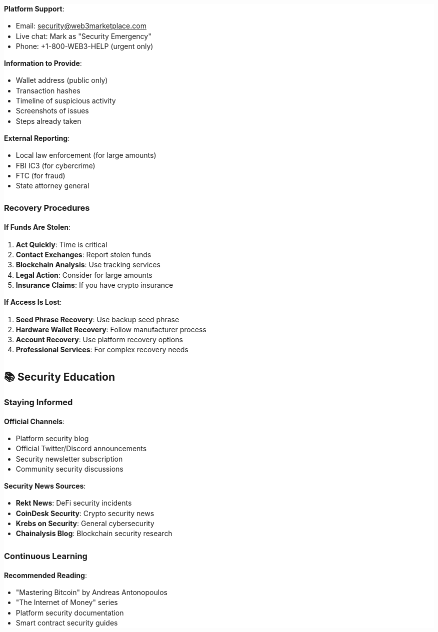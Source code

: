 **Platform Support**:
- Email: security@web3marketplace.com
- Live chat: Mark as "Security Emergency"
- Phone: +1-800-WEB3-HELP (urgent only)

**Information to Provide**:
- Wallet address (public only)
- Transaction hashes
- Timeline of suspicious activity
- Screenshots of issues
- Steps already taken

**External Reporting**:
- Local law enforcement (for large amounts)
- FBI IC3 (for cybercrime)
- FTC (for fraud)
- State attorney general

### Recovery Procedures

**If Funds Are Stolen**:
1. **Act Quickly**: Time is critical
2. **Contact Exchanges**: Report stolen funds
3. **Blockchain Analysis**: Use tracking services
4. **Legal Action**: Consider for large amounts
5. **Insurance Claims**: If you have crypto insurance

**If Access Is Lost**:
1. **Seed Phrase Recovery**: Use backup seed phrase
2. **Hardware Wallet Recovery**: Follow manufacturer process
3. **Account Recovery**: Use platform recovery options
4. **Professional Services**: For complex recovery needs

## 📚 Security Education

### Staying Informed

**Official Channels**:
- Platform security blog
- Official Twitter/Discord announcements
- Security newsletter subscription
- Community security discussions

**Security News Sources**:
- **Rekt News**: DeFi security incidents
- **CoinDesk Security**: Crypto security news
- **Krebs on Security**: General cybersecurity
- **Chainalysis Blog**: Blockchain security research

### Continuous Learning

**Recommended Reading**:
- "Mastering Bitcoin" by Andreas Antonopoulos
- "The Internet of Money" series
- Platform security documentation
- Smart contract security guides
